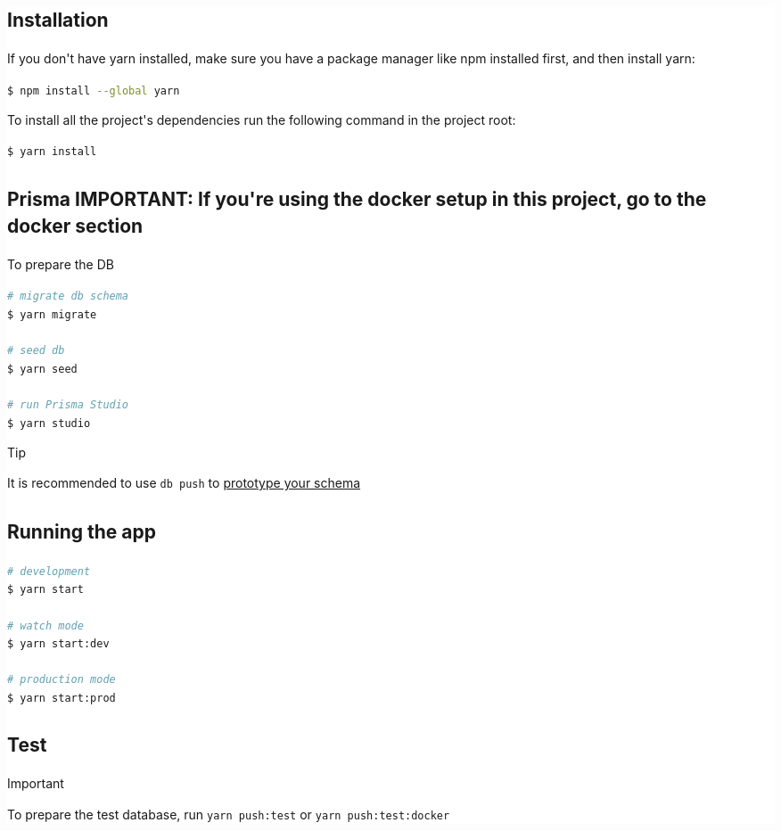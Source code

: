 ## Installation

If you don't have yarn installed, make sure you have a package manager like npm installed first, and then install yarn:

```bash
$ npm install --global yarn
```

To install all the project's dependencies run the following command in the project root:

```bash
$ yarn install
```

## <a name="prismaStudio">Prisma</a> **IMPORTANT: If you're using the docker setup in this project, go to the docker section**

To prepare the DB

```bash
# migrate db schema
$ yarn migrate

# seed db
$ yarn seed

# run Prisma Studio
$ yarn studio
```

> [!TIP]
> It is recommended to use `db push` to [prototype your schema](https://www.prisma.io/docs/orm/prisma-migrate/workflows/prototyping-your-schema)

## Running the app

```bash
# development
$ yarn start

# watch mode
$ yarn start:dev

# production mode
$ yarn start:prod
```

## Test<a name="tests"></a>

> [!IMPORTANT]
> To prepare the test database, run `yarn push:test` or `yarn push:test:docker`
